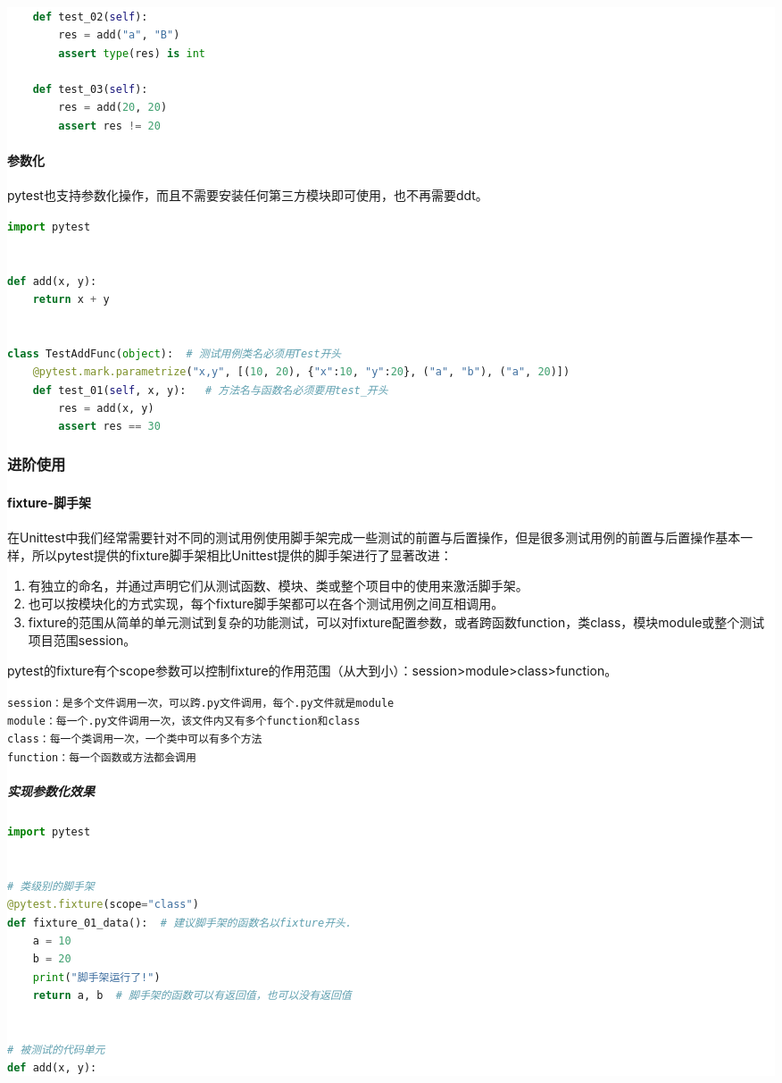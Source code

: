 ```python
    def test_02(self):
        res = add("a", "B")
        assert type(res) is int

    def test_03(self):
        res = add(20, 20)
        assert res != 20
```



#### 参数化

pytest也支持参数化操作，而且不需要安装任何第三方模块即可使用，也不再需要ddt。

```python
import pytest


def add(x, y):
    return x + y


class TestAddFunc(object):  # 测试用例类名必须用Test开头
    @pytest.mark.parametrize("x,y", [(10, 20), {"x":10, "y":20}, ("a", "b"), ("a", 20)])
    def test_01(self, x, y):   # 方法名与函数名必须要用test_开头
        res = add(x, y)
        assert res == 30
```



### 进阶使用

#### fixture-脚手架

在Unittest中我们经常需要针对不同的测试用例使用脚手架完成一些测试的前置与后置操作，但是很多测试用例的前置与后置操作基本一样，所以pytest提供的fixture脚手架相比Unittest提供的脚手架进行了显著改进：

1. 有独立的命名，并通过声明它们从测试函数、模块、类或整个项目中的使用来激活脚手架。
2. 也可以按模块化的方式实现，每个fixture脚手架都可以在各个测试用例之间互相调用。
3. fixture的范围从简单的单元测试到复杂的功能测试，可以对fixture配置参数，或者跨函数function，类class，模块module或整个测试项目范围session。

pytest的fixture有个scope参数可以控制fixture的作用范围（从大到小）：session>module>class>function。

```
session：是多个文件调用一次，可以跨.py文件调用，每个.py文件就是module
module：每一个.py文件调用一次，该文件内又有多个function和class
class：每一个类调用一次，一个类中可以有多个方法
function：每一个函数或方法都会调用
```

##### 实现参数化效果

```python
import pytest


# 类级别的脚手架
@pytest.fixture(scope="class")
def fixture_01_data():  # 建议脚手架的函数名以fixture开头.
    a = 10
    b = 20
    print("脚手架运行了!")
    return a, b  # 脚手架的函数可以有返回值，也可以没有返回值


# 被测试的代码单元
def add(x, y):
```
